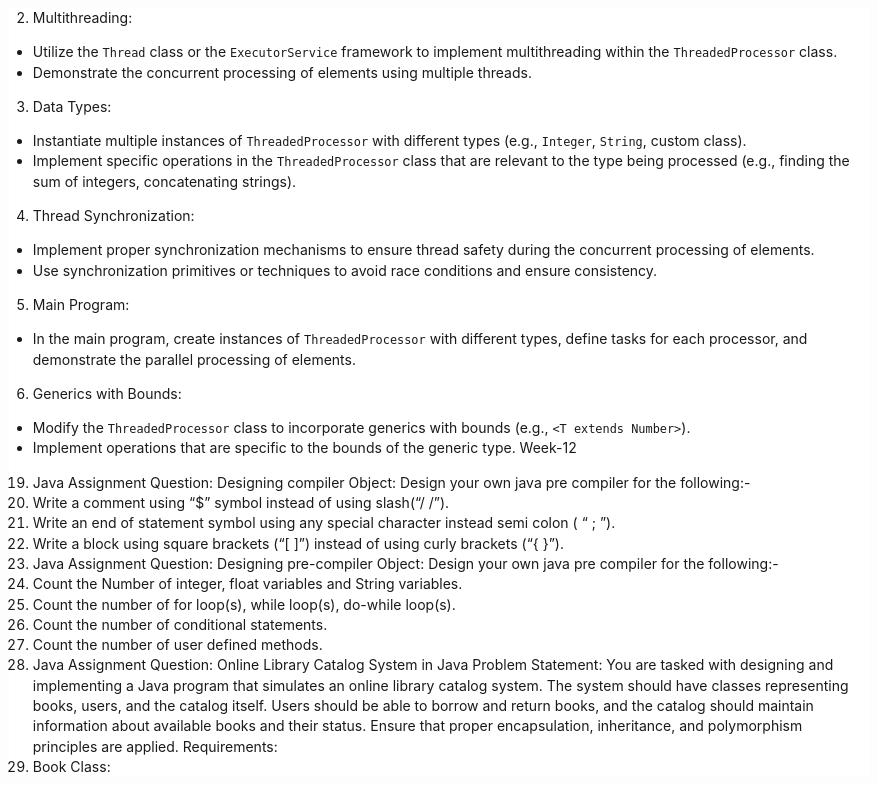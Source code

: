 2. Multithreading:

- Utilize the `Thread` class or the `ExecutorService` framework to implement
  multithreading within the `ThreadedProcessor` class.
- Demonstrate the concurrent processing of elements using multiple threads.

3. Data Types:

- Instantiate multiple instances of `ThreadedProcessor` with different types (e.g.,
  `Integer`, `String`, custom class).
- Implement specific operations in the `ThreadedProcessor` class that are relevant to
  the type being processed (e.g., finding the sum of integers, concatenating strings).

4. Thread Synchronization:

- Implement proper synchronization mechanisms to ensure thread safety during the
  concurrent processing of elements.
- Use synchronization primitives or techniques to avoid race conditions and ensure
  consistency.

5. Main Program:

- In the main program, create instances of `ThreadedProcessor` with different types,
  define tasks for each processor, and demonstrate the parallel processing of elements.

6. Generics with Bounds:

- Modify the `ThreadedProcessor` class to incorporate generics with bounds (e.g.,
  `<T extends Number>`).
- Implement operations that are specific to the bounds of the generic type.
  Week-12

19. Java Assignment Question: Designing compiler
    Object:
    Design your own java pre compiler for the following:-
1. Write a comment using “$” symbol instead of using slash(“/ /”).
1. Write an end of statement symbol using any special character instead semi colon (
   “ ; ”).
1. Write a block using square brackets (“[ ]”) instead of using curly brackets (“{
   }”).
1. Java Assignment Question: Designing pre-compiler
   Object:
   Design your own java pre compiler for the following:-
1. Count the Number of integer, float variables and String variables.
1. Count the number of for loop(s), while loop(s), do-while loop(s).
1. Count the number of conditional statements.
1. Count the number of user defined methods.
1. Java Assignment Question: Online Library Catalog System in Java
   Problem Statement:
   You are tasked with designing and implementing a Java program that simulates an
   online library catalog system. The system should have classes representing books,
   users, and the catalog itself. Users should be able to borrow and return books, and the
   catalog should maintain information about available books and their status. Ensure
   that proper encapsulation, inheritance, and polymorphism principles are applied.
   Requirements:
1. Book Class:
